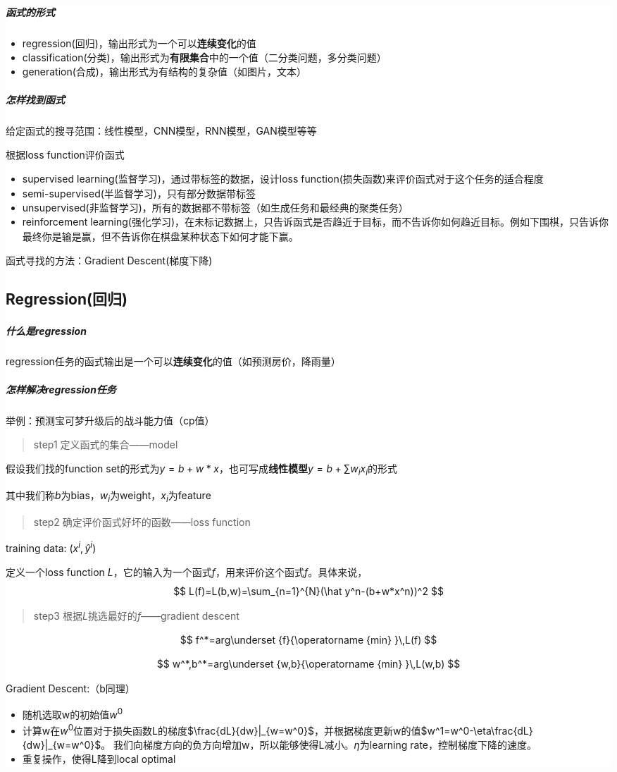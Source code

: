 ##### 函式的形式

* regression(回归)，输出形式为一个可以**连续变化**的值
* classification(分类)，输出形式为**有限集合**中的一个值（二分类问题，多分类问题）
* generation(合成)，输出形式为有结构的复杂值（如图片，文本）

##### 怎样找到函式

给定函式的搜寻范围：线性模型，CNN模型，RNN模型，GAN模型等等

根据loss function评价函式

* supervised learning(监督学习)，通过带标签的数据，设计loss function(损失函数)来评价函式对于这个任务的适合程度
* semi-supervised(半监督学习)，只有部分数据带标签
* unsupervised(非监督学习)，所有的数据都不带标签（如生成任务和最经典的聚类任务）
* reinforcement learning(强化学习)，在未标记数据上，只告诉函式是否趋近于目标，而不告诉你如何趋近目标。例如下围棋，只告诉你最终你是输是赢，但不告诉你在棋盘某种状态下如何才能下赢。

函式寻找的方法：Gradient Descent(梯度下降)

## Regression(回归)

##### 什么是regression

regression任务的函式输出是一个可以**连续变化**的值（如预测房价，降雨量）

##### 怎样解决regression任务

举例：预测宝可梦升级后的战斗能力值（cp值）

> step1 定义函式的集合——model

假设我们找的function set的形式为$y=b+w*x$，也可写成**线性模型**$y=b+\sum w_ix_i$的形式

其中我们称$b$为bias，$w_i$为weight，$x_i$为feature

> step2 确定评价函式好坏的函数——loss function

training data: $(x^i,\hat y^i)$

定义一个loss function $L$，它的输入为一个函式$f$，用来评价这个函式$f$。具体来说，
$$
L(f)=L(b,w)=\sum_{n=1}^{N}(\hat y^n-(b+w*x^n))^2
$$

> step3 根据$L$挑选最好的$f$——gradient descent

$$
f^*=arg\underset {f}{\operatorname {min} }\,L(f)
$$

$$
w^*,b^*=arg\underset {w,b}{\operatorname {min} }\,L(w,b)
$$

Gradient Descent:（b同理）

* 随机选取w的初始值$w^0$
* 计算w在$w^0$位置对于损失函数L的梯度$\frac{dL}{dw}|_{w=w^0}$，并根据梯度更新w的值$w^1=w^0-\eta\frac{dL}{dw}|_{w=w^0}$。
  我们向梯度方向的负方向增加w，所以能够使得L减小。$\eta$为learning rate，控制梯度下降的速度。
* 重复操作，使得L降到local optimal
